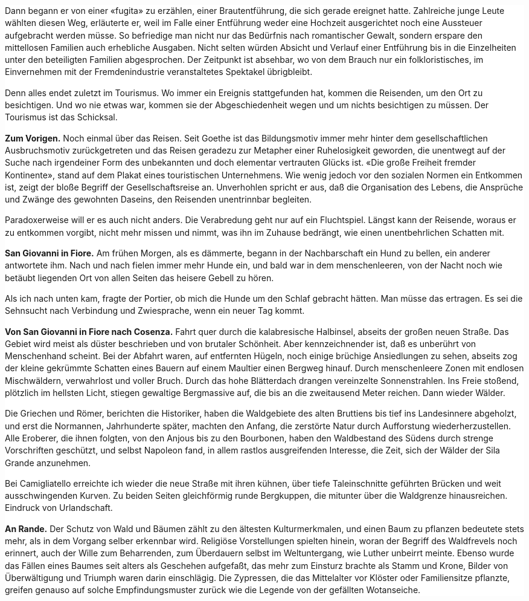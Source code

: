 Dann begann er von einer «fugita» zu erzählen, einer Brautentführung, die sich gerade ereignet hatte. Zahlreiche junge Leute wählten diesen Weg, erläuterte er, weil im Falle einer Entführung weder eine Hochzeit ausgerichtet noch eine Aussteuer aufgebracht werden müsse. So befriedige man nicht nur das Bedürfnis nach romantischer Gewalt, sondern erspare den mittellosen Familien auch erhebliche Ausgaben. Nicht selten würden Absicht und Verlauf einer Entführung bis in die Einzelheiten unter den beteiligten Familien abgesprochen. Der Zeitpunkt ist absehbar, wo von dem Brauch nur ein folkloristisches, im Einvernehmen mit der Fremdenindustrie veranstaltetes Spektakel übrigbleibt.

Denn alles endet zuletzt im Tourismus. Wo immer ein Ereignis stattgefunden hat, kommen die Reisenden, um den Ort zu besichtigen. Und wo nie etwas war, kommen sie der Abgeschiedenheit wegen und um nichts besichtigen zu müssen. Der Tourismus ist das Schicksal.

**Zum Vorigen.**  Noch einmal über das Reisen. Seit Goethe ist das Bildungsmotiv immer mehr hinter dem gesellschaftlichen Ausbruchsmotiv zurückgetreten und das Reisen geradezu zur Metapher einer Ruhelosigkeit geworden, die unentwegt auf der Suche nach irgendeiner Form des unbekannten und doch elementar vertrauten Glücks ist. «Die große Freiheit fremder Kontinente», stand auf dem Plakat eines touristischen Unternehmens. Wie wenig jedoch vor den sozialen Normen ein Entkommen ist, zeigt der bloße Begriff der Gesellschaftsreise an. Unverhohlen spricht er aus, daß die Organisation des Lebens, die Ansprüche und Zwänge des gewohnten Daseins, den Reisenden unentrinnbar begleiten.

Paradoxerweise will er es auch nicht anders. Die Verabredung geht nur auf ein Fluchtspiel. Längst kann der Reisende, woraus er zu entkommen vorgibt, nicht mehr missen und nimmt, was ihn im Zuhause bedrängt, wie einen unentbehrlichen Schatten mit.

**San Giovanni in Fiore.**  Am frühen Morgen, als es dämmerte, begann in der Nachbarschaft ein Hund zu bellen, ein anderer antwortete ihm. Nach und nach fielen immer mehr Hunde ein, und bald war in dem menschenleeren, von der Nacht noch wie betäubt liegenden Ort von allen Seiten das heisere Gebell zu hören.

Als ich nach unten kam, fragte der Portier, ob mich die Hunde um den Schlaf gebracht hätten. Man müsse das ertragen. Es sei die Sehnsucht nach Verbindung und Zwiesprache, wenn ein neuer Tag kommt.

**Von San Giovanni in Fiore nach Cosenza.**  Fahrt quer durch die kalabresische Halbinsel, abseits der großen neuen Straße. Das Gebiet wird meist als düster beschrieben und von brutaler Schönheit. Aber kennzeichnender ist, daß es unberührt von Menschenhand scheint. Bei der Abfahrt waren, auf entfernten Hügeln, noch einige brüchige Ansiedlungen zu sehen, abseits zog der kleine gekrümmte Schatten eines Bauern auf einem Maultier einen Bergweg hinauf. Durch menschenleere Zonen mit endlosen Mischwäldern, verwahrlost und voller Bruch. Durch das hohe Blätterdach drangen vereinzelte Sonnenstrahlen. Ins Freie stoßend, plötzlich im hellsten Licht, stiegen gewaltige Bergmassive auf, die bis an die zweitausend Meter reichen. Dann wieder Wälder.

Die Griechen und Römer, berichten die Historiker, haben die Waldgebiete des alten Bruttiens bis tief ins Landesinnere abgeholzt, und erst die Normannen, Jahrhunderte später, machten den Anfang, die zerstörte Natur durch Aufforstung wiederherzustellen. Alle Eroberer, die ihnen folgten, von den Anjous bis zu den Bourbonen, haben den Waldbestand des Südens durch strenge Vorschriften geschützt, und selbst Napoleon fand, in allem rastlos ausgreifenden Interesse, die Zeit, sich der Wälder der Sila Grande anzunehmen.

Bei Camigliatello erreichte ich wieder die neue Straße mit ihren kühnen, über tiefe Taleinschnitte geführten Brücken und weit ausschwingenden Kurven. Zu beiden Seiten gleichförmig runde Bergkuppen, die mitunter über die Waldgrenze hinausreichen. Eindruck von Urlandschaft.

**An Rande.**  Der Schutz von Wald und Bäumen zählt zu den ältesten Kulturmerkmalen, und einen Baum zu pflanzen bedeutete stets mehr, als in dem Vorgang selber erkennbar wird. Religiöse Vorstellungen spielten hinein, woran der Begriff des Waldfrevels noch erinnert, auch der Wille zum Beharrenden, zum Überdauern selbst im Weltuntergang, wie Luther unbeirrt meinte. Ebenso wurde das Fällen eines Baumes seit alters als Geschehen aufgefaßt, das mehr zum Einsturz brachte als Stamm und Krone, Bilder von Überwältigung und Triumph waren darin einschlägig. Die Zypressen, die das Mittelalter vor Klöster oder Familiensitze pflanzte, greifen genauso auf solche Empfindungsmuster zurück wie die Legende von der gefällten Wotanseiche.
